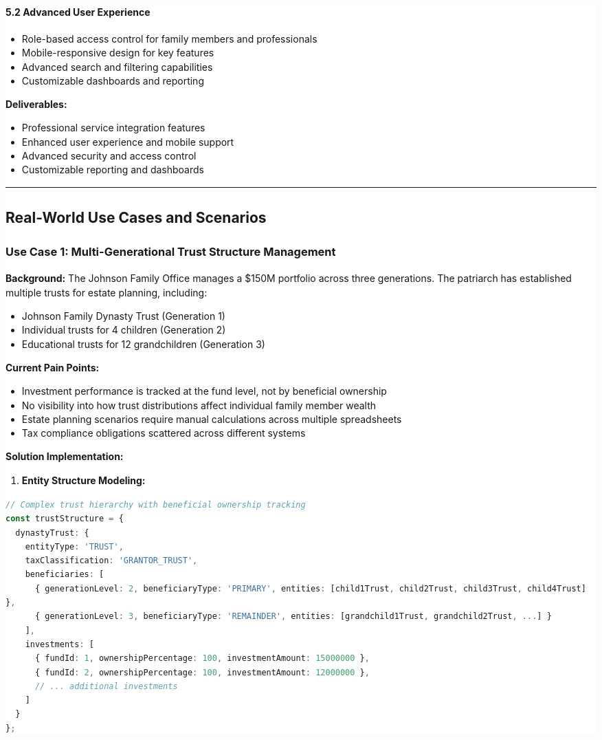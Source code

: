 #### 5.2 Advanced User Experience
- Role-based access control for family members and professionals
- Mobile-responsive design for key features
- Advanced search and filtering capabilities
- Customizable dashboards and reporting

**Deliverables:**
- Professional service integration features
- Enhanced user experience and mobile support
- Advanced security and access control
- Customizable reporting and dashboards

---

## Real-World Use Cases and Scenarios

### Use Case 1: Multi-Generational Trust Structure Management

**Background:**
The Johnson Family Office manages a $150M portfolio across three generations. The patriarch has established multiple trusts for estate planning, including:
- Johnson Family Dynasty Trust (Generation 1)
- Individual trusts for 4 children (Generation 2)  
- Educational trusts for 12 grandchildren (Generation 3)

**Current Pain Points:**
- Investment performance is tracked at the fund level, not by beneficial ownership
- No visibility into how trust distributions affect individual family member wealth
- Estate planning scenarios require manual calculations across multiple spreadsheets
- Tax compliance obligations scattered across different systems

**Solution Implementation:**

1. **Entity Structure Modeling:**
```typescript
// Complex trust hierarchy with beneficial ownership tracking
const trustStructure = {
  dynastyTrust: {
    entityType: 'TRUST',
    taxClassification: 'GRANTOR_TRUST',
    beneficiaries: [
      { generationLevel: 2, beneficiaryType: 'PRIMARY', entities: [child1Trust, child2Trust, child3Trust, child4Trust] },
      { generationLevel: 3, beneficiaryType: 'REMAINDER', entities: [grandchild1Trust, grandchild2Trust, ...] }
    ],
    investments: [
      { fundId: 1, ownershipPercentage: 100, investmentAmount: 15000000 },
      { fundId: 2, ownershipPercentage: 100, investmentAmount: 12000000 },
      // ... additional investments
    ]
  }
};
```
